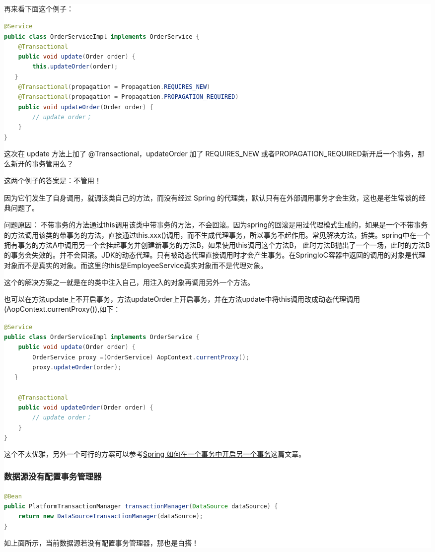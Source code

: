 再来看下面这个例子：
```java
@Service
public class OrderServiceImpl implements OrderService {
    @Transactional
    public void update(Order order) {
        this.updateOrder(order); 
   }
    @Transactional(propagation = Propagation.REQUIRES_NEW)
    @Transactional(propagation = Propagation.PROPAGATION_REQUIRED)
    public void updateOrder(Order order) {
        // update order；
    }
}
```
这次在 update 方法上加了 @Transactional，updateOrder 加了 REQUIRES_NEW 或者PROPAGATION_REQUIRED新开启一个事务，那么新开的事务管用么？

这两个例子的答案是：不管用！

因为它们发生了自身调用，就调该类自己的方法，而没有经过 Spring 的代理类，默认只有在外部调用事务才会生效，这也是老生常谈的经典问题了。

问题原因：
不带事务的方法通过this调用该类中带事务的方法，不会回滚。因为spring的回滚是用过代理模式生成的，如果是一个不带事务的方法调用该类的带事务的方法，直接通过this.xxx()调用，而不生成代理事务，所以事务不起作用。常见解决方法，拆类。spring中在一个拥有事务的方法A中调用另一个会挂起事务并创建新事务的方法B，如果使用this调用这个方法B， 此时方法B抛出了一个一场，此时的方法B的事务会失效的。并不会回滚。JDK的动态代理。只有被动态代理直接调用时才会产生事务。在SpringIoC容器中返回的调用的对象是代理对象而不是真实的对象。而这里的this是EmployeeService真实对象而不是代理对象。

这个的解决方案之一就是在的类中注入自己，用注入的对象再调用另外一个方法。

也可以在方法update上不开启事务，方法updateOrder上开启事务，并在方法update中将this调用改成动态代理调用(AopContext.currentProxy()),如下：
```java
@Service
public class OrderServiceImpl implements OrderService {
    public void update(Order order) {
        OrderService proxy =(OrderService) AopContext.currentProxy();
        proxy.updateOrder(order);
   }
   
    @Transactional
    public void updateOrder(Order order) {
        // update order；
    }
}
```

这个不太优雅，另外一个可行的方案可以参考[Spring 如何在一个事务中开启另一个事务](https://mp.weixin.qq.com/s?__biz=MzI3ODcxMzQzMw==&mid=2247491775&idx=2&sn=142f1d6ab0415f17a413a852efbde54f&scene=21#wechat_redirect)这篇文章。


### 数据源没有配置事务管理器
```java
@Bean
public PlatformTransactionManager transactionManager(DataSource dataSource) {
    return new DataSourceTransactionManager(dataSource);
}
```
如上面所示，当前数据源若没有配置事务管理器，那也是白搭！
